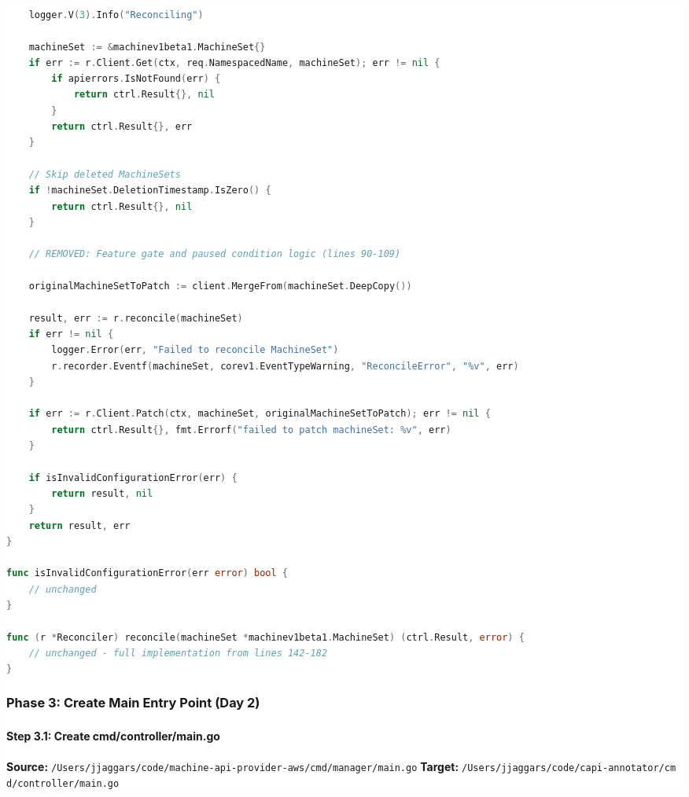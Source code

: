 ```go
	logger.V(3).Info("Reconciling")

	machineSet := &machinev1beta1.MachineSet{}
	if err := r.Client.Get(ctx, req.NamespacedName, machineSet); err != nil {
		if apierrors.IsNotFound(err) {
			return ctrl.Result{}, nil
		}
		return ctrl.Result{}, err
	}

	// Skip deleted MachineSets
	if !machineSet.DeletionTimestamp.IsZero() {
		return ctrl.Result{}, nil
	}

	// REMOVED: Feature gate and paused condition logic (lines 90-109)

	originalMachineSetToPatch := client.MergeFrom(machineSet.DeepCopy())

	result, err := r.reconcile(machineSet)
	if err != nil {
		logger.Error(err, "Failed to reconcile MachineSet")
		r.recorder.Eventf(machineSet, corev1.EventTypeWarning, "ReconcileError", "%v", err)
	}

	if err := r.Client.Patch(ctx, machineSet, originalMachineSetToPatch); err != nil {
		return ctrl.Result{}, fmt.Errorf("failed to patch machineSet: %v", err)
	}

	if isInvalidConfigurationError(err) {
		return result, nil
	}
	return result, err
}

func isInvalidConfigurationError(err error) bool {
	// unchanged
}

func (r *Reconciler) reconcile(machineSet *machinev1beta1.MachineSet) (ctrl.Result, error) {
	// unchanged - full implementation from lines 142-182
}
```

### Phase 3: Create Main Entry Point (Day 2)

#### Step 3.1: Create cmd/controller/main.go

**Source:** `/Users/jjaggars/code/machine-api-provider-aws/cmd/manager/main.go`
**Target:** `/Users/jjaggars/code/capi-annotator/cmd/controller/main.go`
